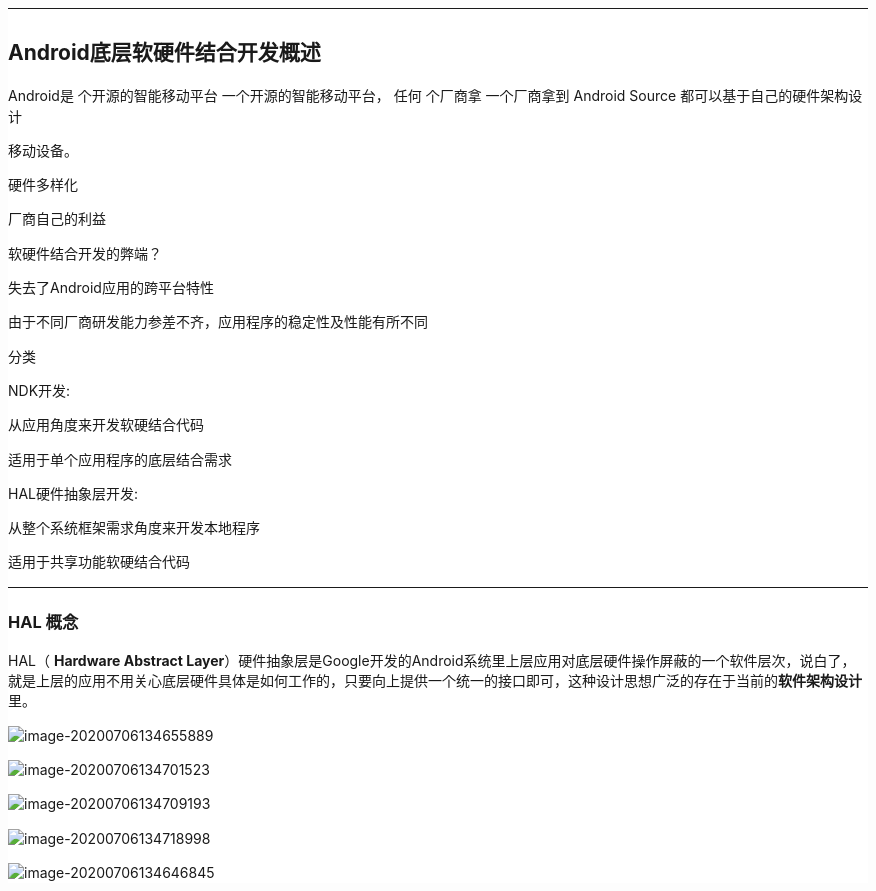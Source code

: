 



------



## Android底层软硬件结合开发概述

Android是 个开源的智能移动平台 一个开源的智能移动平台， 任何 个厂商拿 一个厂商拿到 Android Source 都可以基于自己的硬件架构设计

移动设备。

硬件多样化

厂商自己的利益  



软硬件结合开发的弊端？

失去了Android应用的跨平台特性

由于不同厂商研发能力参差不齐，应用程序的稳定性及性能有所不同  



分类

NDK开发:

从应用角度来开发软硬结合代码

 适用于单个应用程序的底层结合需求



HAL硬件抽象层开发:

从整个系统框架需求角度来开发本地程序

适用于共享功能软硬结合代码  

------



### HAL 概念

HAL（ **Hardware Abstract Layer**）硬件抽象层是Google开发的Android系统里上层应用对底层硬件操作屏蔽的一个软件层次，说白了，就是上层的应用不用关心底层硬件具体是如何工作的，只要向上提供一个统一的接口即可，这种设计思想广泛的存在于当前的**软件架构设计**里。  



![image-20200706134655889](https://gitee.com/cpu_code/picture_bed/raw/master//20200706134655.png)

![image-20200706134701523](https://gitee.com/cpu_code/picture_bed/raw/master//20200706134701.png)

![image-20200706134709193](https://gitee.com/cpu_code/picture_bed/raw/master//20200706134709.png)

![image-20200706134718998](https://gitee.com/cpu_code/picture_bed/raw/master//20200706134719.png)

![image-20200706134646845](https://gitee.com/cpu_code/picture_bed/raw/master//20200706134646.png)
